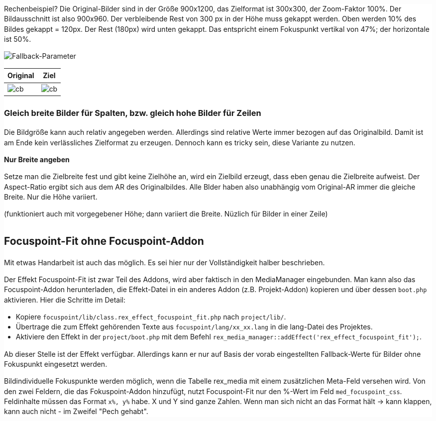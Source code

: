 Rechenbeispiel? Die Original-Bilder sind in der Größe 900x1200, das Zielformat ist 300x300, der Zoom-Faktor 100%. 
Der Bildausschnitt ist also 900x960. Der verbleibende Rest von 300 px 
in der Höhe muss gekappt werden. Oben werden 10% des Bildes gekappt = 120px. Der Rest (180px) wird unten gekappt. 
Das entspricht einem Fokuspunkt vertikal von 47%; der horizontale ist 50%.

![Fallback-Parameter](https://raw.githubusercontent.com/FriendsOfREDAXO/tricks/master/screenshots/addons_focuspoint_fpfit/fallback_para.jpg "Fallback-Parameter") 

| Original | Ziel |
| -------- | ---- |
| ![cb](https://raw.githubusercontent.com/FriendsOfREDAXO/tricks/master/screenshots/addons_focuspoint_fpfit/cb.jpg "bc") | ![cb](https://raw.githubusercontent.com/FriendsOfREDAXO/tricks/master/screenshots/addons_focuspoint_fpfit/cb2.jpg "cb")  |

### Gleich breite Bilder für Spalten, bzw. gleich hohe Bilder für Zeilen

Die Bildgröße kann auch relativ angegeben werden. Allerdings sind relative Werte immer bezogen auf das Originalbild. Damit ist
am Ende kein verlässliches Zielformat zu erzeugen. Dennoch kann es tricky sein, diese Variante zu nutzen.

**Nur Breite angeben**

Setze man die Zielbreite fest und gibt keine Zielhöhe an, wird ein Zielbild erzeugt, dass eben genau die Zielbreite
aufweist. Der Aspect-Ratio ergibt sich aus dem AR des Originalbildes. Alle Blder haben also unabhängig vom Original-AR immer die gleiche Breite. Nur die Höhe variiert. 

(funktioniert auch mit vorgegebener Höhe; dann variiert die Breite. Nüzlich für Bilder in einer Zeile)


<a name="G"></a>
## **Focuspoint-Fit** ohne **Focuspoint-Addon**

Mit etwas Handarbeit ist auch das möglich. Es sei hier nur der Vollständigkeit halber beschrieben. 

Der Effekt Focuspoint-Fit ist zwar Teil des Addons, wird aber faktisch in den MediaManager eingebunden. Man kann also das 
Focuspoint-Addon herunterladen, die Effekt-Datei in ein anderes Addon (z.B. Projekt-Addon) kopieren und über dessen `boot.php`
aktivieren. Hier die Schritte im Detail:

- Kopiere `focuspoint/lib/class.rex_effect_focuspoint_fit.php` nach `project/lib/`.
- Übertrage die zum Effekt gehörenden Texte aus `focuspoint/lang/xx_xx.lang` in die lang-Datei des Projektes.
- Aktiviere den Effekt in der `project/boot.php` mit dem Befehl `rex_media_manager::addEffect('rex_effect_focuspoint_fit');`.

Ab dieser Stelle ist der Effekt verfügbar. Allerdings kann er nur auf Basis der vorab eingestellten Fallback-Werte
für Bilder ohne Fokuspunkt eingesetzt werden.  

Bildindividuelle Fokuspunkte werden möglich, wenn die Tabelle rex\_media mit einem zusätzlichen Meta-Feld versehen wird.
Von den zwei Feldern, die das Fokuspoint-Addon hinzufügt, nutzt Focuspoint-Fit nur den %-Wert im Feld `med_focuspoint_css`.
Feldinhalte müssen das Format `x%, y%` habe. X und Y sind ganze Zahlen. Wenn man sich nicht an das Format hält -> kann klappen, kann auch nicht - im Zweifel "Pech gehabt".
